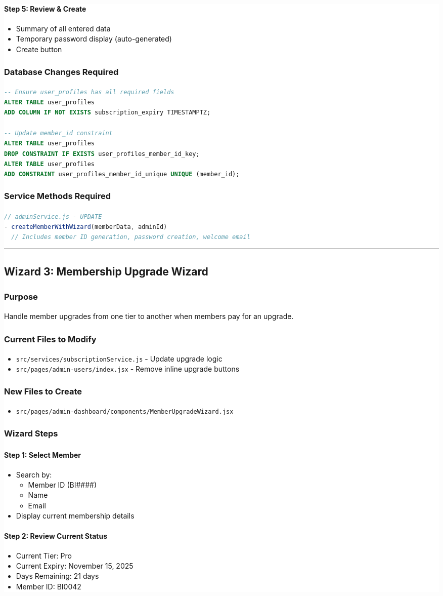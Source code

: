 #### Step 5: Review & Create
- Summary of all entered data
- Temporary password display (auto-generated)
- Create button

### Database Changes Required
```sql
-- Ensure user_profiles has all required fields
ALTER TABLE user_profiles
ADD COLUMN IF NOT EXISTS subscription_expiry TIMESTAMPTZ;

-- Update member_id constraint
ALTER TABLE user_profiles
DROP CONSTRAINT IF EXISTS user_profiles_member_id_key;
ALTER TABLE user_profiles
ADD CONSTRAINT user_profiles_member_id_unique UNIQUE (member_id);
```

### Service Methods Required
```javascript
// adminService.js - UPDATE
- createMemberWithWizard(memberData, adminId)
  // Includes member ID generation, password creation, welcome email
```

---

## Wizard 3: Membership Upgrade Wizard

### Purpose
Handle member upgrades from one tier to another when members pay for an upgrade.

### Current Files to Modify
- `src/services/subscriptionService.js` - Update upgrade logic
- `src/pages/admin-users/index.jsx` - Remove inline upgrade buttons

### New Files to Create
- `src/pages/admin-dashboard/components/MemberUpgradeWizard.jsx`

### Wizard Steps

#### Step 1: Select Member
- Search by:
  - Member ID (BI####)
  - Name
  - Email
- Display current membership details

#### Step 2: Review Current Status
- Current Tier: Pro
- Current Expiry: November 15, 2025
- Days Remaining: 21 days
- Member ID: BI0042
